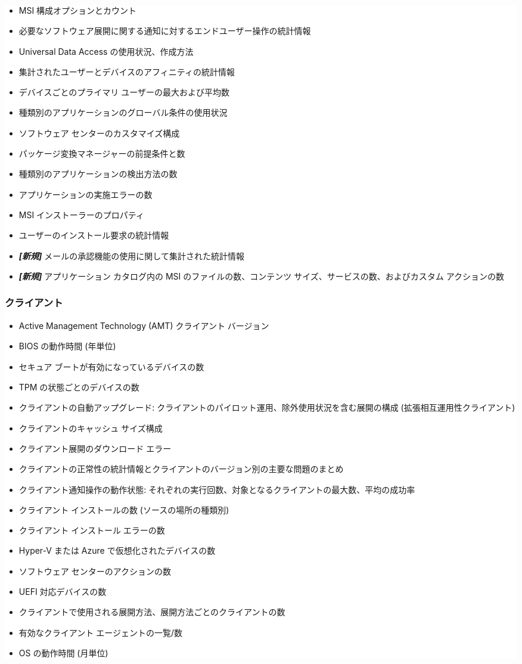 - MSI 構成オプションとカウント  

- 必要なソフトウェア展開に関する通知に対するエンドユーザー操作の統計情報  

- Universal Data Access の使用状況、作成方法  

- 集計されたユーザーとデバイスのアフィニティの統計情報  

- デバイスごとのプライマリ ユーザーの最大および平均数  

- 種類別のアプリケーションのグローバル条件の使用状況  

- ソフトウェア センターのカスタマイズ構成  

- パッケージ変換マネージャーの前提条件と数  

- 種類別のアプリケーションの検出方法の数  

- アプリケーションの実施エラーの数  

- MSI インストーラーのプロパティ  

- ユーザーのインストール要求の統計情報  

- ***[新規]*** メールの承認機能の使用に関して集計された統計情報  

- ***[新規]*** アプリケーション カタログ内の MSI のファイルの数、コンテンツ サイズ、サービスの数、およびカスタム アクションの数  


### <a name="client"></a>クライアント  

- Active Management Technology (AMT) クライアント バージョン  

- BIOS の動作時間 (年単位)  

- セキュア ブートが有効になっているデバイスの数  

- TPM の状態ごとのデバイスの数  

- クライアントの自動アップグレード: クライアントのパイロット運用、除外使用状況を含む展開の構成 (拡張相互運用性クライアント)  

- クライアントのキャッシュ サイズ構成  

- クライアント展開のダウンロード エラー  

- クライアントの正常性の統計情報とクライアントのバージョン別の主要な問題のまとめ  

- クライアント通知操作の動作状態: それぞれの実行回数、対象となるクライアントの最大数、平均の成功率  

- クライアント インストールの数 (ソースの場所の種類別)  

- クライアント インストール エラーの数  

- Hyper-V または Azure で仮想化されたデバイスの数  

- ソフトウェア センターのアクションの数  

- UEFI 対応デバイスの数  

- クライアントで使用される展開方法、展開方法ごとのクライアントの数  

- 有効なクライアント エージェントの一覧/数  

- OS の動作時間 (月単位)  
